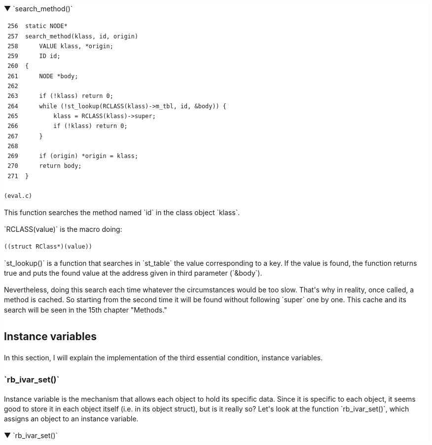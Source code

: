 ▼ \`search\_method()\`

``` longlist
 256  static NODE*
 257  search_method(klass, id, origin)
 258      VALUE klass, *origin;
 259      ID id;
 260  {
 261      NODE *body;
 262
 263      if (!klass) return 0;
 264      while (!st_lookup(RCLASS(klass)->m_tbl, id, &body)) {
 265          klass = RCLASS(klass)->super;
 266          if (!klass) return 0;
 267      }
 268
 269      if (origin) *origin = klass;
 270      return body;
 271  }

(eval.c)
```

This function searches the method named \`id\` in the class object \`klass\`.

\`RCLASS(value)\` is the macro doing:

``` emlist
((struct RClass*)(value))
```

\`st\_lookup()\` is a function that searches in \`st\_table\` the value
corresponding to a key. If the value is found, the function returns true and
puts the found value at the address given in third parameter (\`&body\`).

Nevertheless, doing this search each time whatever the circumstances would be
too slow. That's why in reality, once called, a method is cached. So starting
from the second time it will be found without following \`super\` one by one.
This cache and its search will be seen in the 15th chapter "Methods."

Instance variables
------------------

In this section, I will explain the implementation of the third essential
condition, instance variables.

### \`rb\_ivar\_set()\`

Instance variable is the mechanism that allows each object to hold its specific data.
Since it is specific to each object,
it seems good to store it in each object itself (i.e. in its object struct),
but is it really so? Let's look at the function
\`rb\_ivar\_set()\`, which assigns an object to an instance variable.

▼ \`rb\_ivar\_set()\`
